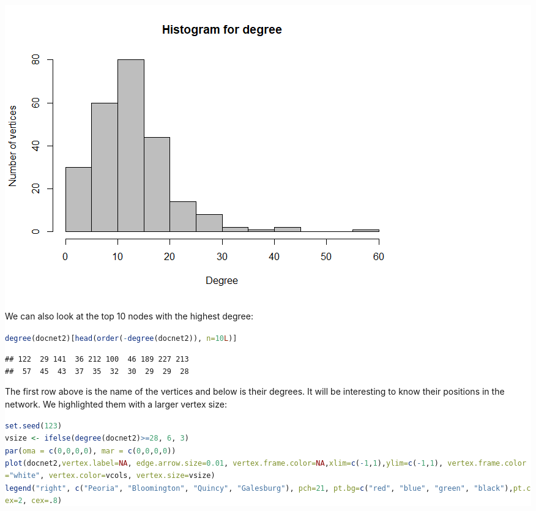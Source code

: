 ![](doctor_network_files/figure-markdown_github/unnamed-chunk-9-1.png)

We can also look at the top 10 nodes with the highest degree:

``` r
degree(docnet2)[head(order(-degree(docnet2)), n=10L)]
```

    ## 122  29 141  36 212 100  46 189 227 213 
    ##  57  45  43  37  35  32  30  29  29  28

The first row above is the name of the vertices and below is their degrees. It will be interesting to know their positions in the network. We highlighted them with a larger vertex size:

``` r
set.seed(123)
vsize <- ifelse(degree(docnet2)>=28, 6, 3)
par(oma = c(0,0,0,0), mar = c(0,0,0,0))
plot(docnet2,vertex.label=NA, edge.arrow.size=0.01, vertex.frame.color=NA,xlim=c(-1,1),ylim=c(-1,1), vertex.frame.color="white", vertex.color=vcols, vertex.size=vsize)
legend("right", c("Peoria", "Bloomington", "Quincy", "Galesburg"), pch=21, pt.bg=c("red", "blue", "green", "black"),pt.cex=2, cex=.8)
```
